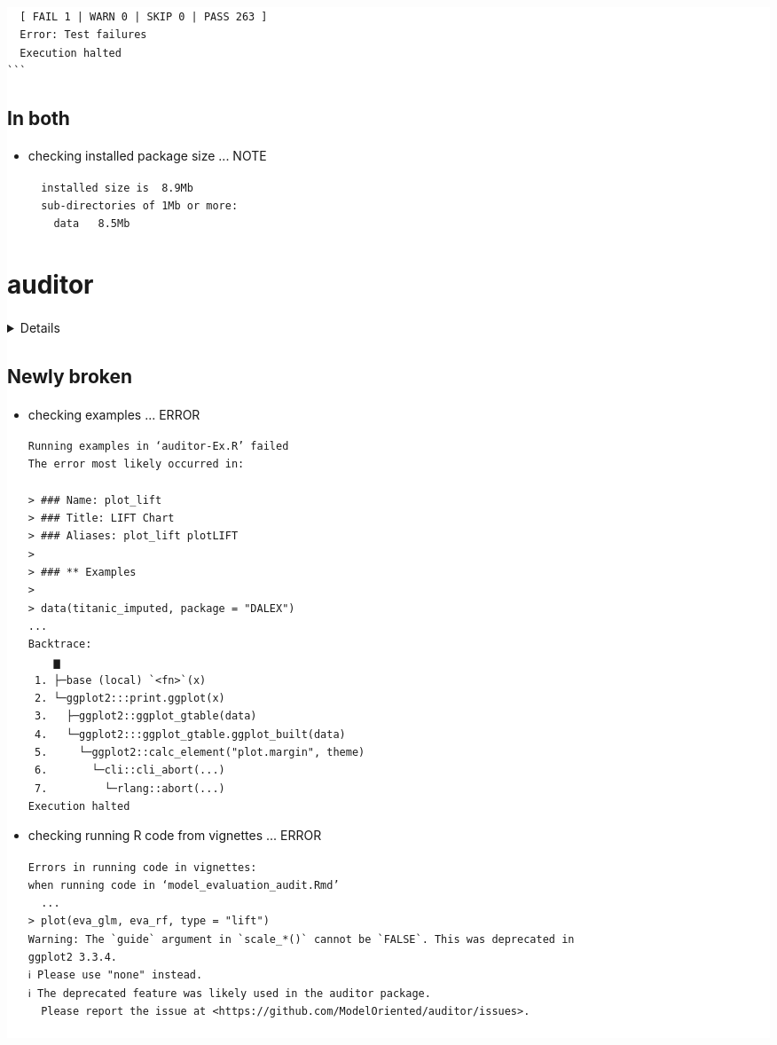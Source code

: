       [ FAIL 1 | WARN 0 | SKIP 0 | PASS 263 ]
      Error: Test failures
      Execution halted
    ```

## In both

*   checking installed package size ... NOTE
    ```
      installed size is  8.9Mb
      sub-directories of 1Mb or more:
        data   8.5Mb
    ```

# auditor

<details></details>

## Newly broken

*   checking examples ... ERROR
    ```
    Running examples in ‘auditor-Ex.R’ failed
    The error most likely occurred in:
    
    > ### Name: plot_lift
    > ### Title: LIFT Chart
    > ### Aliases: plot_lift plotLIFT
    > 
    > ### ** Examples
    > 
    > data(titanic_imputed, package = "DALEX")
    ...
    Backtrace:
        ▆
     1. ├─base (local) `<fn>`(x)
     2. └─ggplot2:::print.ggplot(x)
     3.   ├─ggplot2::ggplot_gtable(data)
     4.   └─ggplot2:::ggplot_gtable.ggplot_built(data)
     5.     └─ggplot2::calc_element("plot.margin", theme)
     6.       └─cli::cli_abort(...)
     7.         └─rlang::abort(...)
    Execution halted
    ```

*   checking running R code from vignettes ... ERROR
    ```
    Errors in running code in vignettes:
    when running code in ‘model_evaluation_audit.Rmd’
      ...
    > plot(eva_glm, eva_rf, type = "lift")
    Warning: The `guide` argument in `scale_*()` cannot be `FALSE`. This was deprecated in
    ggplot2 3.3.4.
    ℹ Please use "none" instead.
    ℹ The deprecated feature was likely used in the auditor package.
      Please report the issue at <https://github.com/ModelOriented/auditor/issues>.
    